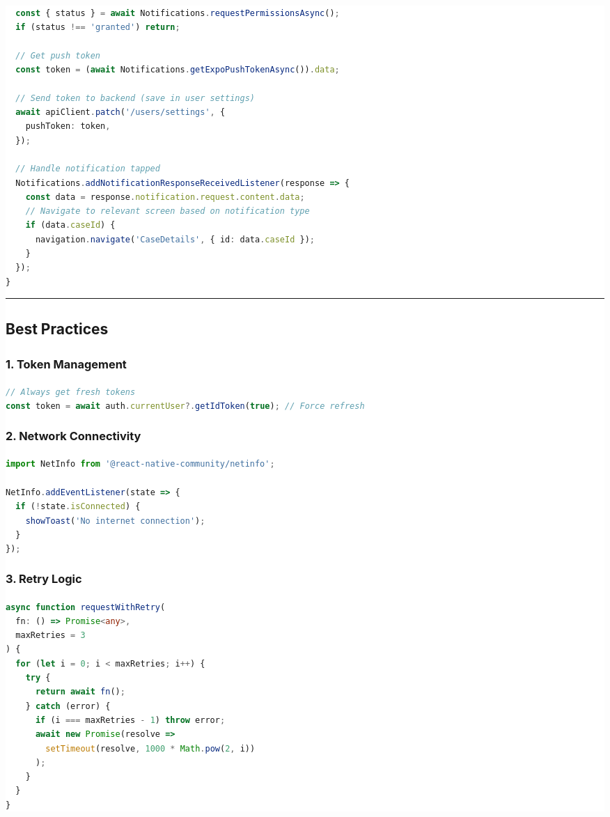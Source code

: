 ```typescript
  const { status } = await Notifications.requestPermissionsAsync();
  if (status !== 'granted') return;

  // Get push token
  const token = (await Notifications.getExpoPushTokenAsync()).data;
  
  // Send token to backend (save in user settings)
  await apiClient.patch('/users/settings', {
    pushToken: token,
  });

  // Handle notification tapped
  Notifications.addNotificationResponseReceivedListener(response => {
    const data = response.notification.request.content.data;
    // Navigate to relevant screen based on notification type
    if (data.caseId) {
      navigation.navigate('CaseDetails', { id: data.caseId });
    }
  });
}
```

---

## Best Practices

### 1. Token Management

```typescript
// Always get fresh tokens
const token = await auth.currentUser?.getIdToken(true); // Force refresh
```

### 2. Network Connectivity

```typescript
import NetInfo from '@react-native-community/netinfo';

NetInfo.addEventListener(state => {
  if (!state.isConnected) {
    showToast('No internet connection');
  }
});
```

### 3. Retry Logic

```typescript
async function requestWithRetry(
  fn: () => Promise<any>,
  maxRetries = 3
) {
  for (let i = 0; i < maxRetries; i++) {
    try {
      return await fn();
    } catch (error) {
      if (i === maxRetries - 1) throw error;
      await new Promise(resolve => 
        setTimeout(resolve, 1000 * Math.pow(2, i))
      );
    }
  }
}
```
